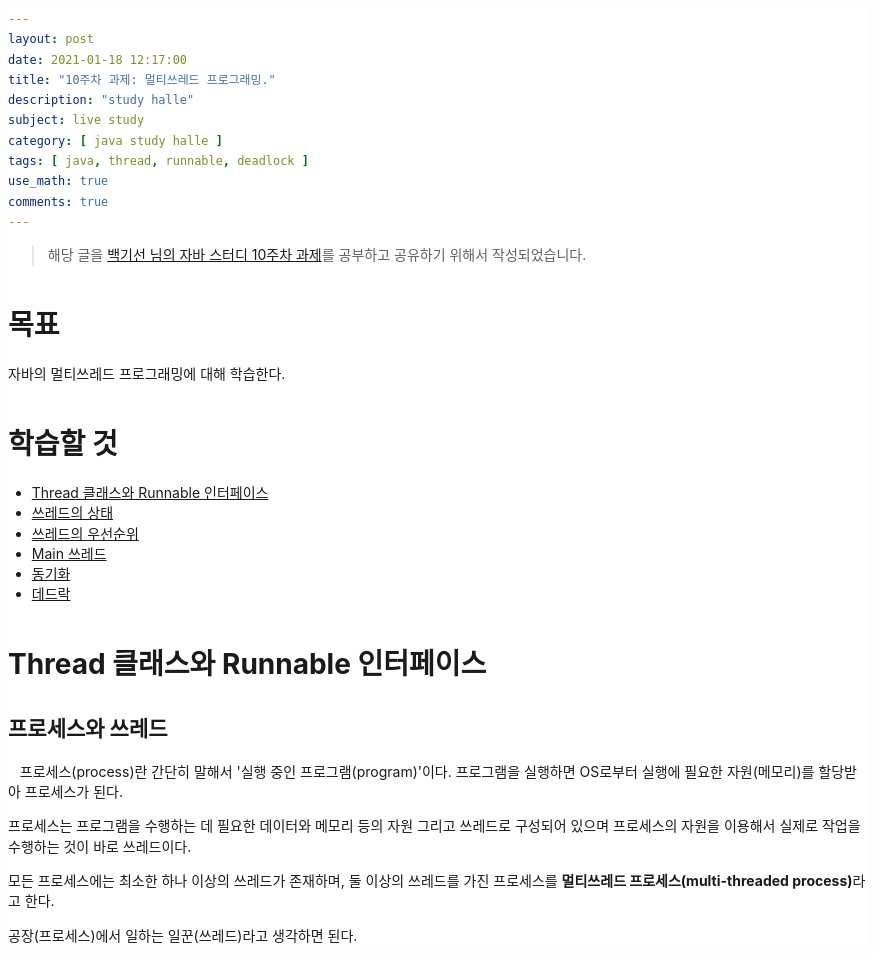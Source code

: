 ```yaml
---
layout: post
date: 2021-01-18 12:17:00
title: "10주차 과제: 멀티쓰레드 프로그래밍."
description: "study halle"
subject: live study
category: [ java study halle ]
tags: [ java, thread, runnable, deadlock ]
use_math: true
comments: true
---
```


> 해당 글을 [백기선 님의 자바 스터디 10주차 과제](https://github.com/whiteship/live-study/issues/10)를 공부하고 공유하기 위해서 작성되었습니다.

# 목표

자바의 멀티쓰레드 프로그래밍에 대해 학습한다.

# 학습할 것

+ [Thread 클래스와 Runnable 인터페이스](#thread-클래스와-runnable-인터페이스)
+ [쓰레드의 상태](#쓰레드의-상태)
+ [쓰레드의 우선순위](#쓰레드의-우선순위)
+ [Main 쓰레드](#main-쓰레드)
+ [동기화](#동기화)
+ [데드락](#데드락)

# Thread 클래스와 Runnable 인터페이스

## 프로세스와 쓰레드

&nbsp;&nbsp;&nbsp;프로세스(process)란 간단히 말해서 '실행 중인 프로그램(program)'이다. 프로그램을 실행하면 OS로부터 실행에 필요한 자원(메모리)를 할당받아 프로세스가 된다.

프로세스는 프로그램을 수행하는 데 필요한 데이터와 메모리 등의 자원 그리고 쓰레드로 구성되어 있으며 프로세스의 자원을 이용해서 실제로 작업을 수행하는 것이 바로 쓰레드이다.

모든 프로세스에는 최소한 하나 이상의 쓰레드가 존재하며, 둘 이상의 쓰레드를 가진 프로세스를 <b>멀티쓰레드 프로세스(multi-threaded process)</b>라고 한다.

공장(프로세스)에서 일하는 일꾼(쓰레드)라고 생각하면 된다.
